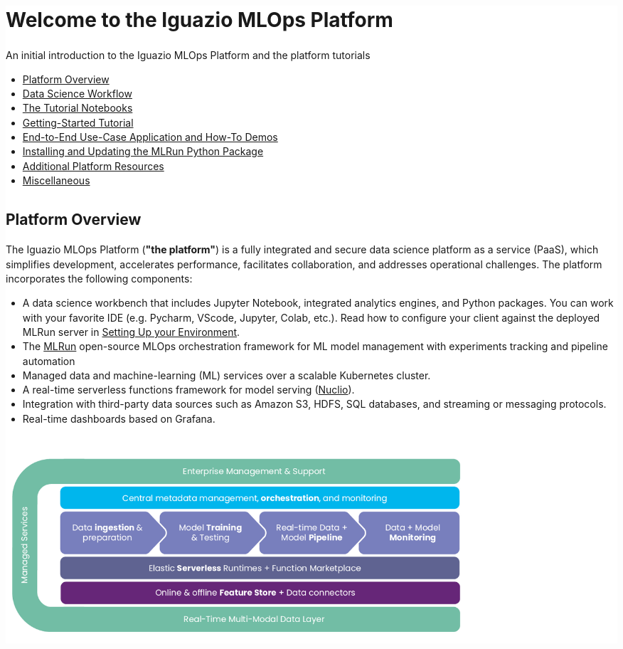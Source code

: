 # Welcome to the Iguazio MLOps Platform

An initial introduction to the Iguazio MLOps Platform and the platform tutorials

- [Platform Overview](#platform-overview)
- [Data Science Workflow](#data-science-workflow)
- [The Tutorial Notebooks](#the-tutorial-notebooks)
- [Getting-Started Tutorial](#getting-started-tutorial)
- [End-to-End Use-Case Application and How-To Demos](#demos)
- [Installing and Updating the MLRun Python Package](#mlrun-python-pkg-install-n-update)
- [Additional Platform Resources](#platform-resources)
- [Miscellaneous](#misc)

<a id="platform-overview"></a>

## Platform Overview

The Iguazio MLOps Platform (**"the platform"**) is a fully integrated and secure data science platform as a service (PaaS), which simplifies development, accelerates performance, facilitates collaboration, and addresses operational challenges.
The platform incorporates the following components:

- A data science workbench that includes Jupyter Notebook, integrated analytics engines, and Python packages. You can work with your favorite IDE (e.g. Pycharm, VScode, Jupyter, Colab, etc.). Read how to configure your client against the deployed MLRun server in [Setting Up your Environment](https://www.iguazio.com/docs/latest-release/intro/setup-env/).
- The [MLRun](https://mlrun.readthedocs.io) open-source MLOps orchestration framework for ML model management with experiments tracking and pipeline automation
- Managed data and machine-learning (ML) services over a scalable Kubernetes cluster.
- A real-time serverless functions framework for model serving ([Nuclio](https://nuclio.io/)).
- Integration with third-party data sources such as Amazon S3, HDFS, SQL databases, and streaming or messaging protocols.
- Real-time dashboards based on Grafana.

<br><img src="./assets/images/igz-self-service-platform.png" alt="Self-service data science platform" width="650"/><br>
